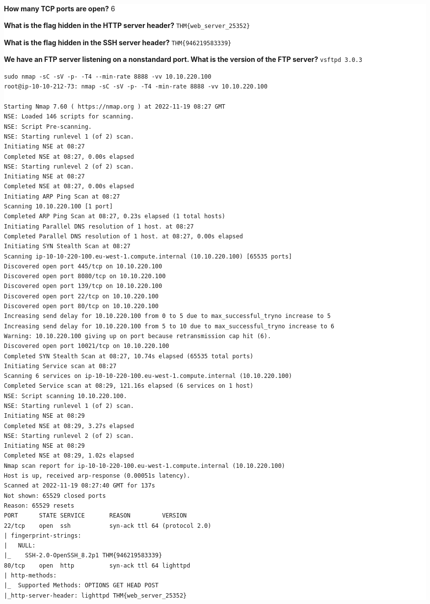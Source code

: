 **How many TCP ports are open?**
6

**What is the flag hidden in the HTTP server header?**
`THM{web_server_25352}`

**What is the flag hidden in the SSH server header?**
`THM{946219583339}`

**We have an FTP server listening on a nonstandard port. What is the version of the FTP server?**
`vsftpd 3.0.3`

```
sudo nmap -sC -sV -p- -T4 --min-rate 8888 -vv 10.10.220.100 
root@ip-10-10-212-73: nmap -sC -sV -p- -T4 -min-rate 8888 -vv 10.10.220.100

Starting Nmap 7.60 ( https://nmap.org ) at 2022-11-19 08:27 GMT
NSE: Loaded 146 scripts for scanning.
NSE: Script Pre-scanning.
NSE: Starting runlevel 1 (of 2) scan.
Initiating NSE at 08:27
Completed NSE at 08:27, 0.00s elapsed
NSE: Starting runlevel 2 (of 2) scan.
Initiating NSE at 08:27
Completed NSE at 08:27, 0.00s elapsed
Initiating ARP Ping Scan at 08:27
Scanning 10.10.220.100 [1 port]
Completed ARP Ping Scan at 08:27, 0.23s elapsed (1 total hosts)
Initiating Parallel DNS resolution of 1 host. at 08:27
Completed Parallel DNS resolution of 1 host. at 08:27, 0.00s elapsed
Initiating SYN Stealth Scan at 08:27
Scanning ip-10-10-220-100.eu-west-1.compute.internal (10.10.220.100) [65535 ports]
Discovered open port 445/tcp on 10.10.220.100
Discovered open port 8080/tcp on 10.10.220.100
Discovered open port 139/tcp on 10.10.220.100
Discovered open port 22/tcp on 10.10.220.100
Discovered open port 80/tcp on 10.10.220.100
Increasing send delay for 10.10.220.100 from 0 to 5 due to max_successful_tryno increase to 5
Increasing send delay for 10.10.220.100 from 5 to 10 due to max_successful_tryno increase to 6
Warning: 10.10.220.100 giving up on port because retransmission cap hit (6).
Discovered open port 10021/tcp on 10.10.220.100
Completed SYN Stealth Scan at 08:27, 10.74s elapsed (65535 total ports)
Initiating Service scan at 08:27
Scanning 6 services on ip-10-10-220-100.eu-west-1.compute.internal (10.10.220.100)
Completed Service scan at 08:29, 121.16s elapsed (6 services on 1 host)
NSE: Script scanning 10.10.220.100.
NSE: Starting runlevel 1 (of 2) scan.
Initiating NSE at 08:29
Completed NSE at 08:29, 3.27s elapsed
NSE: Starting runlevel 2 (of 2) scan.
Initiating NSE at 08:29
Completed NSE at 08:29, 1.02s elapsed
Nmap scan report for ip-10-10-220-100.eu-west-1.compute.internal (10.10.220.100)
Host is up, received arp-response (0.00051s latency).
Scanned at 2022-11-19 08:27:40 GMT for 137s
Not shown: 65529 closed ports
Reason: 65529 resets
PORT      STATE SERVICE       REASON         VERSION
22/tcp    open  ssh           syn-ack ttl 64 (protocol 2.0)
| fingerprint-strings:
|   NULL:
|_    SSH-2.0-OpenSSH_8.2p1 THM{946219583339}
80/tcp    open  http          syn-ack ttl 64 lighttpd
| http-methods:
|_  Supported Methods: OPTIONS GET HEAD POST
|_http-server-header: lighttpd THM{web_server_25352}
```